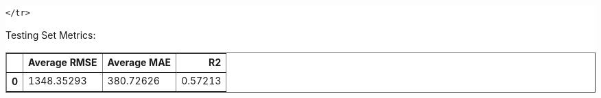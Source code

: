     </tr>
  </tbody>
</table>
</div>



Testing Set Metrics:




<div>
<style scoped>
    .dataframe tbody tr th:only-of-type {
        vertical-align: middle;
    }

    .dataframe tbody tr th {
        vertical-align: top;
    }

    .dataframe thead th {
        text-align: right;
    }
</style>
<table border="1" class="dataframe">
  <thead>
    <tr style="text-align: right;">
      <th></th>
      <th>Average RMSE</th>
      <th>Average MAE</th>
      <th>R2</th>
    </tr>
  </thead>
  <tbody>
    <tr>
      <th>0</th>
      <td>1348.35293</td>
      <td>380.72626</td>
      <td>0.57213</td>
    </tr>
  </tbody>
</table>
</div>



<iframe src="assets/img/Bokeh/rf_imp.html"
    sandbox="allow-same-origin allow-scripts"
    width="100%"
    height="550"
    scrolling="no"
    seamless="seamless"
    frameborder="0">
</iframe>
